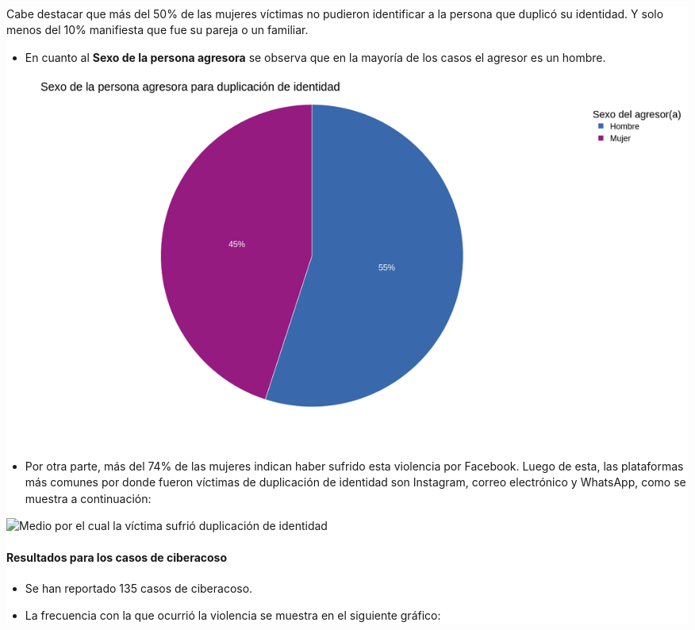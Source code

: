 Cabe destacar que más del 50% de las mujeres víctimas no pudieron identificar a la persona que duplicó su identidad. Y solo menos del 10% manifiesta que fue su pareja o un familiar.

- En cuanto al **Sexo de la persona agresora** se observa que en la mayoría de los casos el agresor es un hombre.

![Sexo de la persona agresora](img/sexo_duplicacion.png)

- Por otra parte, más del 74% de las mujeres indican haber sufrido esta violencia por Facebook. Luego de esta, las plataformas más comunes por donde fueron víctimas de duplicación de identidad son Instagram, correo electrónico y WhatsApp, como se muestra a continuación:

![Medio por el cual la víctima sufrió duplicación de identidad](medio_duplicacion.png)


#### Resultados para los casos de ciberacoso

- Se han reportado 135 casos de ciberacoso.

- La frecuencia con la que ocurrió la violencia se muestra en el siguiente gráfico:
